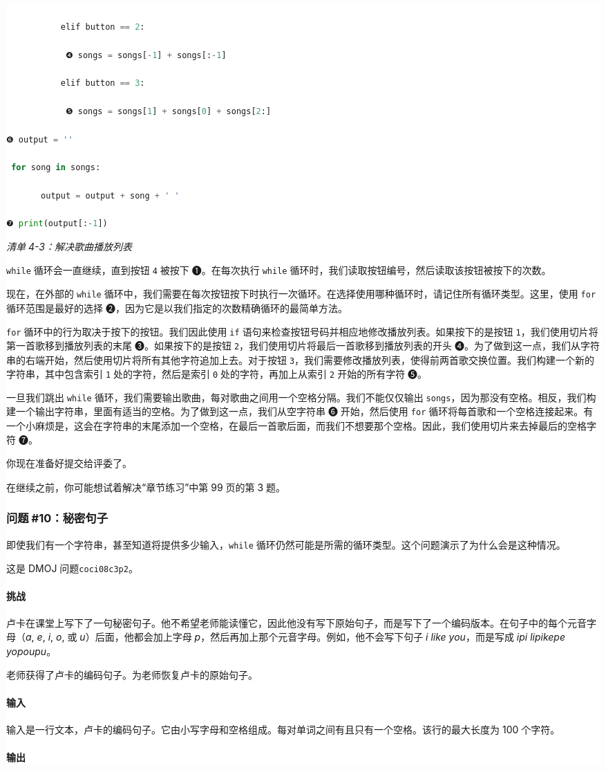 ```py

           elif button == 2:

            ❹ songs = songs[-1] + songs[:-1]

           elif button == 3:

            ❺ songs = songs[1] + songs[0] + songs[2:]

❻ output = ''

 for song in songs:

       output = output + song + ' '

❼ print(output[:-1])
```

*清单 4-3：解决歌曲播放列表*

`while` 循环会一直继续，直到按钮 `4` 被按下 ❶。在每次执行 `while` 循环时，我们读取按钮编号，然后读取该按钮被按下的次数。

现在，在外部的 `while` 循环中，我们需要在每次按钮按下时执行一次循环。在选择使用哪种循环时，请记住所有循环类型。这里，使用 `for` 循环范围是最好的选择 ❷，因为它是以我们指定的次数精确循环的最简单方法。

`for` 循环中的行为取决于按下的按钮。我们因此使用 `if` 语句来检查按钮号码并相应地修改播放列表。如果按下的是按钮 `1`，我们使用切片将第一首歌移到播放列表的末尾 ❸。如果按下的是按钮 `2`，我们使用切片将最后一首歌移到播放列表的开头 ❹。为了做到这一点，我们从字符串的右端开始，然后使用切片将所有其他字符追加上去。对于按钮 `3`，我们需要修改播放列表，使得前两首歌交换位置。我们构建一个新的字符串，其中包含索引 `1` 处的字符，然后是索引 `0` 处的字符，再加上从索引 `2` 开始的所有字符 ❺。

一旦我们跳出 `while` 循环，我们需要输出歌曲，每对歌曲之间用一个空格分隔。我们不能仅仅输出 `songs`，因为那没有空格。相反，我们构建一个输出字符串，里面有适当的空格。为了做到这一点，我们从空字符串 ❻ 开始，然后使用 `for` 循环将每首歌和一个空格连接起来。有一个小麻烦是，这会在字符串的末尾添加一个空格，在最后一首歌后面，而我们不想要那个空格。因此，我们使用切片来去掉最后的空格字符 ❼。

你现在准备好提交给评委了。

在继续之前，你可能想试着解决“章节练习”中第 99 页的第 3 题。

### 问题 #10：秘密句子

即使我们有一个字符串，甚至知道将提供多少输入，`while` 循环仍然可能是所需的循环类型。这个问题演示了为什么会是这种情况。

这是 DMOJ 问题`coci08c3p2`。

#### 挑战

卢卡在课堂上写下了一句秘密句子。他不希望老师能读懂它，因此他没有写下原始句子，而是写下了一个编码版本。在句子中的每个元音字母（*a*, *e*, *i*, *o*, 或 *u*）后面，他都会加上字母 *p*，然后再加上那个元音字母。例如，他不会写下句子 *i like you*，而是写成 *ipi lipikepe yopoupu*。

老师获得了卢卡的编码句子。为老师恢复卢卡的原始句子。

#### 输入

输入是一行文本，卢卡的编码句子。它由小写字母和空格组成。每对单词之间有且只有一个空格。该行的最大长度为 100 个字符。

#### 输出
